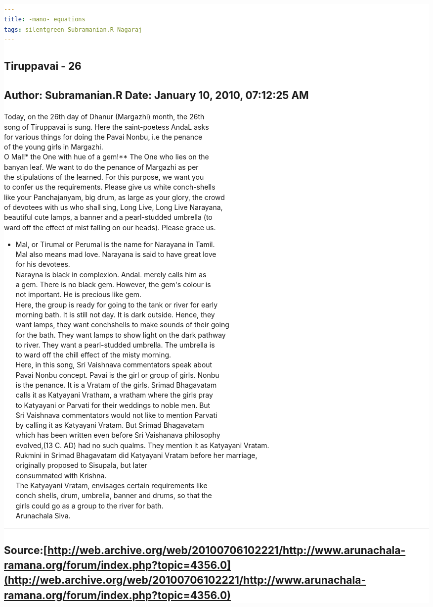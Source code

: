 ```yaml
--- 
title: -mano- equations   
tags: silentgreen Subramanian.R Nagaraj  
---  
```

## Tiruppavai - 26  
Author: Subramanian.R       Date: January 10, 2010, 07:12:25 AM  
---  
Today, on the 26th day of Dhanur (Margazhi) month, the 26th   
song of Tiruppavai is sung. Here the saint-poetess AndaL asks   
for various things for doing the Pavai Nonbu, i.e the penance   
of the young girls in Margazhi.   
O Mal!* the One with hue of a gem!** The One who lies on the   
banyan leaf. We want to do the penance of Margazhi as per   
the stipulations of the learned. For this purpose, we want you   
to confer us the requirements. Please give us white conch-shells   
like your Panchajanyam, big drum, as large as your glory, the crowd   
of devotees with us who shall sing, Long Live, Long Live Narayana,   
beautiful cute lamps, a banner and a pearl-studded umbrella (to   
ward off the effect of mist falling on our heads). Please grace us.   
* Mal, or Tirumal or Perumal is the name for Narayana in Tamil.   
Mal also means mad love. Narayana is said to have great love   
for his devotees.   
Narayna is black in complexion. AndaL merely calls him as   
a gem. There is no black gem. However, the gem's colour is   
not important. He is precious like gem.   
Here, the group is ready for going to the tank or river for early   
morning bath. It is still not day. It is dark outside. Hence, they   
want lamps, they want conchshells to make sounds of their going   
for the bath. They want lamps to show light on the dark pathway   
to river. They want a pearl-studded umbrella. The umbrella is   
to ward off the chill effect of the misty morning.   
Here, in this song, Sri Vaishnava commentators speak about   
Pavai Nonbu concept. Pavai is the girl or group of girls. Nonbu   
is the penance. It is a Vratam of the girls. Srimad Bhagavatam   
calls it as Katyayani Vratham, a vratham where the girls pray   
to Katyayani or Parvati for their weddings to noble men. But   
Sri Vaishnava commentators would not like to mention Parvati   
by calling it as Katyayani Vratam. But Srimad Bhagavatam   
which has been written even before Sri Vaishanava philosophy   
evolved,(13 C. AD) had no such qualms. They mention it as Katyayani Vratam.  
Rukmini in Srimad Bhagavatam did Katyayani Vratam before her marriage,  
originally proposed to Sisupala, but later   
consummated with Krishna.   
The Katyayani Vratam, envisages certain requirements like   
conch shells, drum, umbrella, banner and drums, so that the   
girls could go as a group to the river for bath.   
Arunachala Siva.
 ---  
Source:[http://web.archive.org/web/20100706102221/http://www.arunachala-ramana.org/forum/index.php?topic=4356.0](http://web.archive.org/web/20100706102221/http://www.arunachala-ramana.org/forum/index.php?topic=4356.0)   
---  
